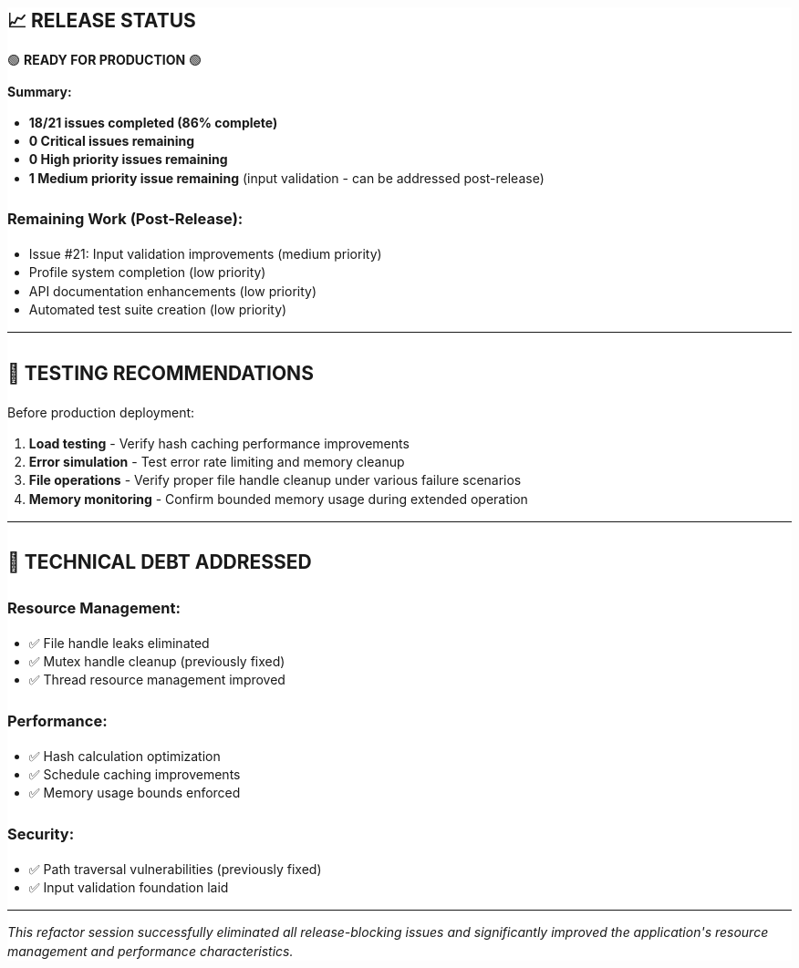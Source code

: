 
## 📈 RELEASE STATUS

🟢 **READY FOR PRODUCTION** 🟢

**Summary:**
- **18/21 issues completed (86% complete)**
- **0 Critical issues remaining**
- **0 High priority issues remaining**  
- **1 Medium priority issue remaining** (input validation - can be addressed post-release)

### Remaining Work (Post-Release):
- Issue #21: Input validation improvements (medium priority)
- Profile system completion (low priority)
- API documentation enhancements (low priority)
- Automated test suite creation (low priority)

---

## 🎯 TESTING RECOMMENDATIONS

Before production deployment:
1. **Load testing** - Verify hash caching performance improvements
2. **Error simulation** - Test error rate limiting and memory cleanup
3. **File operations** - Verify proper file handle cleanup under various failure scenarios
4. **Memory monitoring** - Confirm bounded memory usage during extended operation

---

## 🔧 TECHNICAL DEBT ADDRESSED

### Resource Management:
- ✅ File handle leaks eliminated
- ✅ Mutex handle cleanup (previously fixed)
- ✅ Thread resource management improved

### Performance:
- ✅ Hash calculation optimization
- ✅ Schedule caching improvements
- ✅ Memory usage bounds enforced

### Security:
- ✅ Path traversal vulnerabilities (previously fixed)
- ✅ Input validation foundation laid

---

*This refactor session successfully eliminated all release-blocking issues and significantly improved the application's resource management and performance characteristics.* 